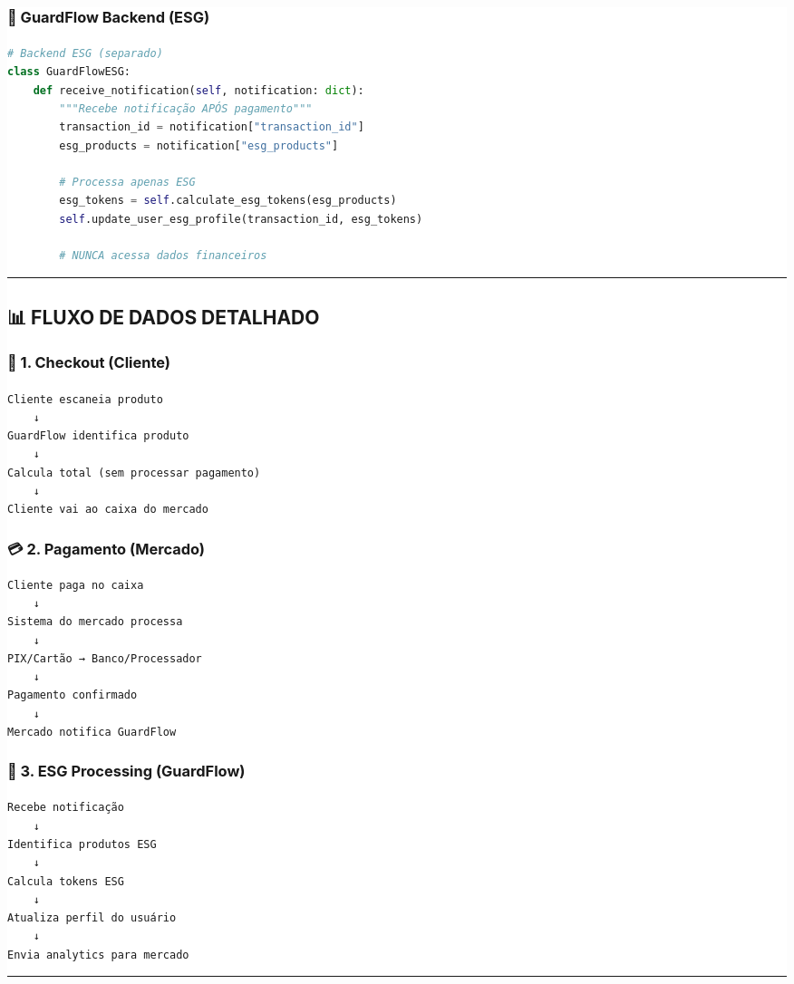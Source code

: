 ### **🌱 GuardFlow Backend (ESG)**
```python
# Backend ESG (separado)
class GuardFlowESG:
    def receive_notification(self, notification: dict):
        """Recebe notificação APÓS pagamento"""
        transaction_id = notification["transaction_id"]
        esg_products = notification["esg_products"]
        
        # Processa apenas ESG
        esg_tokens = self.calculate_esg_tokens(esg_products)
        self.update_user_esg_profile(transaction_id, esg_tokens)
        
        # NUNCA acessa dados financeiros
```

---

## 📊 **FLUXO DE DADOS DETALHADO**

### **🛒 1. Checkout (Cliente)**
```
Cliente escaneia produto
    ↓
GuardFlow identifica produto
    ↓
Calcula total (sem processar pagamento)
    ↓
Cliente vai ao caixa do mercado
```

### **💳 2. Pagamento (Mercado)**
```
Cliente paga no caixa
    ↓
Sistema do mercado processa
    ↓
PIX/Cartão → Banco/Processador
    ↓
Pagamento confirmado
    ↓
Mercado notifica GuardFlow
```

### **🌱 3. ESG Processing (GuardFlow)**
```
Recebe notificação
    ↓
Identifica produtos ESG
    ↓
Calcula tokens ESG
    ↓
Atualiza perfil do usuário
    ↓
Envia analytics para mercado
```

---